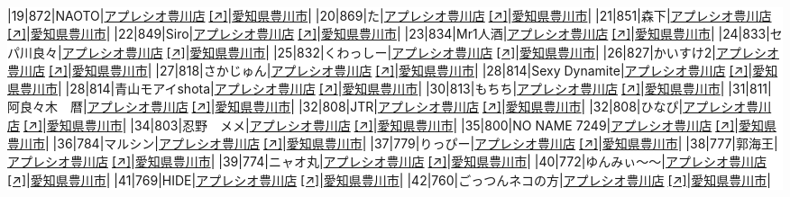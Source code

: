 |19|872|<span class="rank-name-dl">NAOTO</span>|<a href="/darts/rank/shops/73871d7b66b7dc7f25d56fb0e5c39bac.html">アプレシオ豊川店</a> <a href="https://search.dartslive.com/jp/shop/73871d7b66b7dc7f25d56fb0e5c39bac">[↗]</a>|<a href="/darts/rank/愛知県/豊川市">愛知県豊川市</a>|
|20|869|<span class="rank-name-dl">た</span>|<a href="/darts/rank/shops/73871d7b66b7dc7f25d56fb0e5c39bac.html">アプレシオ豊川店</a> <a href="https://search.dartslive.com/jp/shop/73871d7b66b7dc7f25d56fb0e5c39bac">[↗]</a>|<a href="/darts/rank/愛知県/豊川市">愛知県豊川市</a>|
|21|851|<span class="rank-name-dl">森下</span>|<a href="/darts/rank/shops/73871d7b66b7dc7f25d56fb0e5c39bac.html">アプレシオ豊川店</a> <a href="https://search.dartslive.com/jp/shop/73871d7b66b7dc7f25d56fb0e5c39bac">[↗]</a>|<a href="/darts/rank/愛知県/豊川市">愛知県豊川市</a>|
|22|849|<span class="rank-name-pd">Siro</span>|<a href="/darts/rank/shops/8313.html">アプレシオ豊川店</a> <a href="https://vs.phoenixdarts.com/jp/shop/shopDetailInfo/s_8313?s_seq=8313">[↗]</a>|<a href="/darts/rank/愛知県/豊川市">愛知県豊川市</a>|
|23|834|<span class="rank-name-pd">Mr1人酒</span>|<a href="/darts/rank/shops/8313.html">アプレシオ豊川店</a> <a href="https://vs.phoenixdarts.com/jp/shop/shopDetailInfo/s_8313?s_seq=8313">[↗]</a>|<a href="/darts/rank/愛知県/豊川市">愛知県豊川市</a>|
|24|833|<span class="rank-name-pd">セパ川良々</span>|<a href="/darts/rank/shops/8313.html">アプレシオ豊川店</a> <a href="https://vs.phoenixdarts.com/jp/shop/shopDetailInfo/s_8313?s_seq=8313">[↗]</a>|<a href="/darts/rank/愛知県/豊川市">愛知県豊川市</a>|
|25|832|<span class="rank-name-dl">くわっしー</span>|<a href="/darts/rank/shops/73871d7b66b7dc7f25d56fb0e5c39bac.html">アプレシオ豊川店</a> <a href="https://search.dartslive.com/jp/shop/73871d7b66b7dc7f25d56fb0e5c39bac">[↗]</a>|<a href="/darts/rank/愛知県/豊川市">愛知県豊川市</a>|
|26|827|<span class="rank-name-pd">かいすけ2</span>|<a href="/darts/rank/shops/8313.html">アプレシオ豊川店</a> <a href="https://vs.phoenixdarts.com/jp/shop/shopDetailInfo/s_8313?s_seq=8313">[↗]</a>|<a href="/darts/rank/愛知県/豊川市">愛知県豊川市</a>|
|27|818|<span class="rank-name-dl">さかじゅん</span>|<a href="/darts/rank/shops/73871d7b66b7dc7f25d56fb0e5c39bac.html">アプレシオ豊川店</a> <a href="https://search.dartslive.com/jp/shop/73871d7b66b7dc7f25d56fb0e5c39bac">[↗]</a>|<a href="/darts/rank/愛知県/豊川市">愛知県豊川市</a>|
|28|814|<span class="rank-name-dl">Sexy Dynamite</span>|<a href="/darts/rank/shops/73871d7b66b7dc7f25d56fb0e5c39bac.html">アプレシオ豊川店</a> <a href="https://search.dartslive.com/jp/shop/73871d7b66b7dc7f25d56fb0e5c39bac">[↗]</a>|<a href="/darts/rank/愛知県/豊川市">愛知県豊川市</a>|
|28|814|<span class="rank-name-dl">青山モアイshota</span>|<a href="/darts/rank/shops/73871d7b66b7dc7f25d56fb0e5c39bac.html">アプレシオ豊川店</a> <a href="https://search.dartslive.com/jp/shop/73871d7b66b7dc7f25d56fb0e5c39bac">[↗]</a>|<a href="/darts/rank/愛知県/豊川市">愛知県豊川市</a>|
|30|813|<span class="rank-name-dl">もちち</span>|<a href="/darts/rank/shops/73871d7b66b7dc7f25d56fb0e5c39bac.html">アプレシオ豊川店</a> <a href="https://search.dartslive.com/jp/shop/73871d7b66b7dc7f25d56fb0e5c39bac">[↗]</a>|<a href="/darts/rank/愛知県/豊川市">愛知県豊川市</a>|
|31|811|<span class="rank-name-dl">阿良々木　暦</span>|<a href="/darts/rank/shops/73871d7b66b7dc7f25d56fb0e5c39bac.html">アプレシオ豊川店</a> <a href="https://search.dartslive.com/jp/shop/73871d7b66b7dc7f25d56fb0e5c39bac">[↗]</a>|<a href="/darts/rank/愛知県/豊川市">愛知県豊川市</a>|
|32|808|<span class="rank-name-dl">JTR</span>|<a href="/darts/rank/shops/73871d7b66b7dc7f25d56fb0e5c39bac.html">アプレシオ豊川店</a> <a href="https://search.dartslive.com/jp/shop/73871d7b66b7dc7f25d56fb0e5c39bac">[↗]</a>|<a href="/darts/rank/愛知県/豊川市">愛知県豊川市</a>|
|32|808|<span class="rank-name-dl">ひなぴ</span>|<a href="/darts/rank/shops/73871d7b66b7dc7f25d56fb0e5c39bac.html">アプレシオ豊川店</a> <a href="https://search.dartslive.com/jp/shop/73871d7b66b7dc7f25d56fb0e5c39bac">[↗]</a>|<a href="/darts/rank/愛知県/豊川市">愛知県豊川市</a>|
|34|803|<span class="rank-name-dl">忍野　メメ</span>|<a href="/darts/rank/shops/73871d7b66b7dc7f25d56fb0e5c39bac.html">アプレシオ豊川店</a> <a href="https://search.dartslive.com/jp/shop/73871d7b66b7dc7f25d56fb0e5c39bac">[↗]</a>|<a href="/darts/rank/愛知県/豊川市">愛知県豊川市</a>|
|35|800|<span class="rank-name-dl">NO NAME 7249</span>|<a href="/darts/rank/shops/73871d7b66b7dc7f25d56fb0e5c39bac.html">アプレシオ豊川店</a> <a href="https://search.dartslive.com/jp/shop/73871d7b66b7dc7f25d56fb0e5c39bac">[↗]</a>|<a href="/darts/rank/愛知県/豊川市">愛知県豊川市</a>|
|36|784|<span class="rank-name-dl">マルシン</span>|<a href="/darts/rank/shops/73871d7b66b7dc7f25d56fb0e5c39bac.html">アプレシオ豊川店</a> <a href="https://search.dartslive.com/jp/shop/73871d7b66b7dc7f25d56fb0e5c39bac">[↗]</a>|<a href="/darts/rank/愛知県/豊川市">愛知県豊川市</a>|
|37|779|<span class="rank-name-dl">りっぴー</span>|<a href="/darts/rank/shops/73871d7b66b7dc7f25d56fb0e5c39bac.html">アプレシオ豊川店</a> <a href="https://search.dartslive.com/jp/shop/73871d7b66b7dc7f25d56fb0e5c39bac">[↗]</a>|<a href="/darts/rank/愛知県/豊川市">愛知県豊川市</a>|
|38|777|<span class="rank-name-pd">郭海王</span>|<a href="/darts/rank/shops/8313.html">アプレシオ豊川店</a> <a href="https://vs.phoenixdarts.com/jp/shop/shopDetailInfo/s_8313?s_seq=8313">[↗]</a>|<a href="/darts/rank/愛知県/豊川市">愛知県豊川市</a>|
|39|774|<span class="rank-name-dl">ニャオ丸</span>|<a href="/darts/rank/shops/73871d7b66b7dc7f25d56fb0e5c39bac.html">アプレシオ豊川店</a> <a href="https://search.dartslive.com/jp/shop/73871d7b66b7dc7f25d56fb0e5c39bac">[↗]</a>|<a href="/darts/rank/愛知県/豊川市">愛知県豊川市</a>|
|40|772|<span class="rank-name-pd">ゆんみぃ～～</span>|<a href="/darts/rank/shops/8313.html">アプレシオ豊川店</a> <a href="https://vs.phoenixdarts.com/jp/shop/shopDetailInfo/s_8313?s_seq=8313">[↗]</a>|<a href="/darts/rank/愛知県/豊川市">愛知県豊川市</a>|
|41|769|<span class="rank-name-dl">HIDE</span>|<a href="/darts/rank/shops/73871d7b66b7dc7f25d56fb0e5c39bac.html">アプレシオ豊川店</a> <a href="https://search.dartslive.com/jp/shop/73871d7b66b7dc7f25d56fb0e5c39bac">[↗]</a>|<a href="/darts/rank/愛知県/豊川市">愛知県豊川市</a>|
|42|760|<span class="rank-name-dl">ごっつんネコの方</span>|<a href="/darts/rank/shops/73871d7b66b7dc7f25d56fb0e5c39bac.html">アプレシオ豊川店</a> <a href="https://search.dartslive.com/jp/shop/73871d7b66b7dc7f25d56fb0e5c39bac">[↗]</a>|<a href="/darts/rank/愛知県/豊川市">愛知県豊川市</a>|